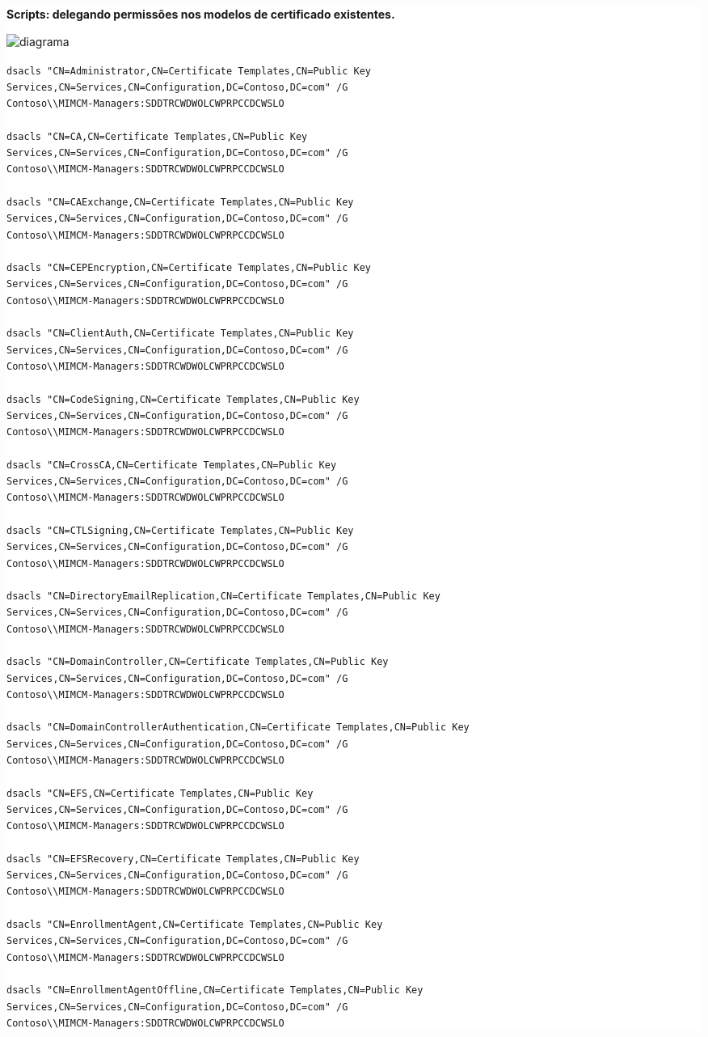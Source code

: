 **Scripts: delegando permissões nos modelos de certificado existentes.**  

![diagrama](media/mim-cm-deploy/image039.png)

```shell
dsacls "CN=Administrator,CN=Certificate Templates,CN=Public Key
Services,CN=Services,CN=Configuration,DC=Contoso,DC=com" /G
Contoso\\MIMCM-Managers:SDDTRCWDWOLCWPRPCCDCWSLO

dsacls "CN=CA,CN=Certificate Templates,CN=Public Key
Services,CN=Services,CN=Configuration,DC=Contoso,DC=com" /G
Contoso\\MIMCM-Managers:SDDTRCWDWOLCWPRPCCDCWSLO

dsacls "CN=CAExchange,CN=Certificate Templates,CN=Public Key
Services,CN=Services,CN=Configuration,DC=Contoso,DC=com" /G
Contoso\\MIMCM-Managers:SDDTRCWDWOLCWPRPCCDCWSLO

dsacls "CN=CEPEncryption,CN=Certificate Templates,CN=Public Key
Services,CN=Services,CN=Configuration,DC=Contoso,DC=com" /G
Contoso\\MIMCM-Managers:SDDTRCWDWOLCWPRPCCDCWSLO

dsacls "CN=ClientAuth,CN=Certificate Templates,CN=Public Key
Services,CN=Services,CN=Configuration,DC=Contoso,DC=com" /G
Contoso\\MIMCM-Managers:SDDTRCWDWOLCWPRPCCDCWSLO

dsacls "CN=CodeSigning,CN=Certificate Templates,CN=Public Key
Services,CN=Services,CN=Configuration,DC=Contoso,DC=com" /G
Contoso\\MIMCM-Managers:SDDTRCWDWOLCWPRPCCDCWSLO

dsacls "CN=CrossCA,CN=Certificate Templates,CN=Public Key
Services,CN=Services,CN=Configuration,DC=Contoso,DC=com" /G
Contoso\\MIMCM-Managers:SDDTRCWDWOLCWPRPCCDCWSLO

dsacls "CN=CTLSigning,CN=Certificate Templates,CN=Public Key
Services,CN=Services,CN=Configuration,DC=Contoso,DC=com" /G
Contoso\\MIMCM-Managers:SDDTRCWDWOLCWPRPCCDCWSLO

dsacls "CN=DirectoryEmailReplication,CN=Certificate Templates,CN=Public Key
Services,CN=Services,CN=Configuration,DC=Contoso,DC=com" /G
Contoso\\MIMCM-Managers:SDDTRCWDWOLCWPRPCCDCWSLO

dsacls "CN=DomainController,CN=Certificate Templates,CN=Public Key
Services,CN=Services,CN=Configuration,DC=Contoso,DC=com" /G
Contoso\\MIMCM-Managers:SDDTRCWDWOLCWPRPCCDCWSLO

dsacls "CN=DomainControllerAuthentication,CN=Certificate Templates,CN=Public Key
Services,CN=Services,CN=Configuration,DC=Contoso,DC=com" /G
Contoso\\MIMCM-Managers:SDDTRCWDWOLCWPRPCCDCWSLO

dsacls "CN=EFS,CN=Certificate Templates,CN=Public Key
Services,CN=Services,CN=Configuration,DC=Contoso,DC=com" /G
Contoso\\MIMCM-Managers:SDDTRCWDWOLCWPRPCCDCWSLO

dsacls "CN=EFSRecovery,CN=Certificate Templates,CN=Public Key
Services,CN=Services,CN=Configuration,DC=Contoso,DC=com" /G
Contoso\\MIMCM-Managers:SDDTRCWDWOLCWPRPCCDCWSLO

dsacls "CN=EnrollmentAgent,CN=Certificate Templates,CN=Public Key
Services,CN=Services,CN=Configuration,DC=Contoso,DC=com" /G
Contoso\\MIMCM-Managers:SDDTRCWDWOLCWPRPCCDCWSLO

dsacls "CN=EnrollmentAgentOffline,CN=Certificate Templates,CN=Public Key
Services,CN=Services,CN=Configuration,DC=Contoso,DC=com" /G
Contoso\\MIMCM-Managers:SDDTRCWDWOLCWPRPCCDCWSLO
```